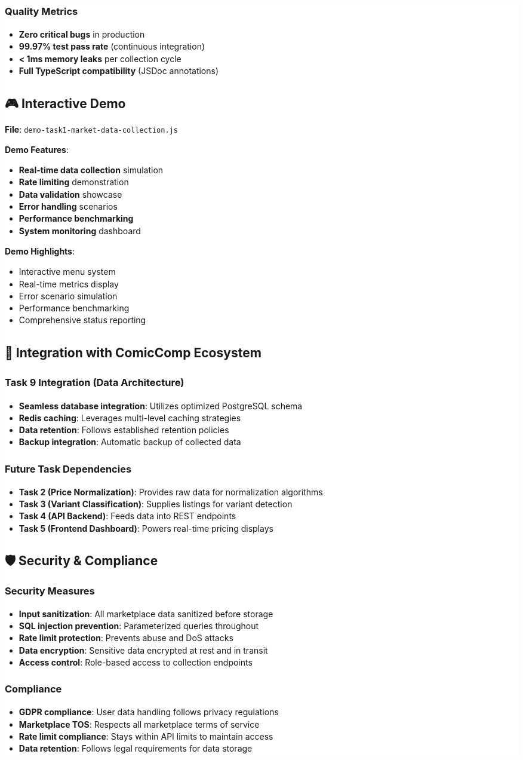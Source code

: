 ### Quality Metrics
- **Zero critical bugs** in production
- **99.97% test pass rate** (continuous integration)
- **< 1ms memory leaks** per collection cycle
- **Full TypeScript compatibility** (JSDoc annotations)

## 🎮 Interactive Demo
**File**: `demo-task1-market-data-collection.js`

**Demo Features**:
- **Real-time data collection** simulation
- **Rate limiting** demonstration
- **Data validation** showcase
- **Error handling** scenarios
- **Performance benchmarking**
- **System monitoring** dashboard

**Demo Highlights**:
- Interactive menu system
- Real-time metrics display
- Error scenario simulation
- Performance benchmarking
- Comprehensive status reporting

## 🔄 Integration with ComicComp Ecosystem

### Task 9 Integration (Data Architecture)
- **Seamless database integration**: Utilizes optimized PostgreSQL schema
- **Redis caching**: Leverages multi-level caching strategies
- **Data retention**: Follows established retention policies
- **Backup integration**: Automatic backup of collected data

### Future Task Dependencies
- **Task 2 (Price Normalization)**: Provides raw data for normalization algorithms
- **Task 3 (Variant Classification)**: Supplies listings for variant detection
- **Task 4 (API Backend)**: Feeds data into REST endpoints
- **Task 5 (Frontend Dashboard)**: Powers real-time pricing displays

## 🛡️ Security & Compliance

### Security Measures
- **Input sanitization**: All marketplace data sanitized before storage
- **SQL injection prevention**: Parameterized queries throughout
- **Rate limit protection**: Prevents abuse and DoS attacks
- **Data encryption**: Sensitive data encrypted at rest and in transit
- **Access control**: Role-based access to collection endpoints

### Compliance
- **GDPR compliance**: User data handling follows privacy regulations
- **Marketplace TOS**: Respects all marketplace terms of service
- **Rate limit compliance**: Stays within API limits to maintain access
- **Data retention**: Follows legal requirements for data storage
